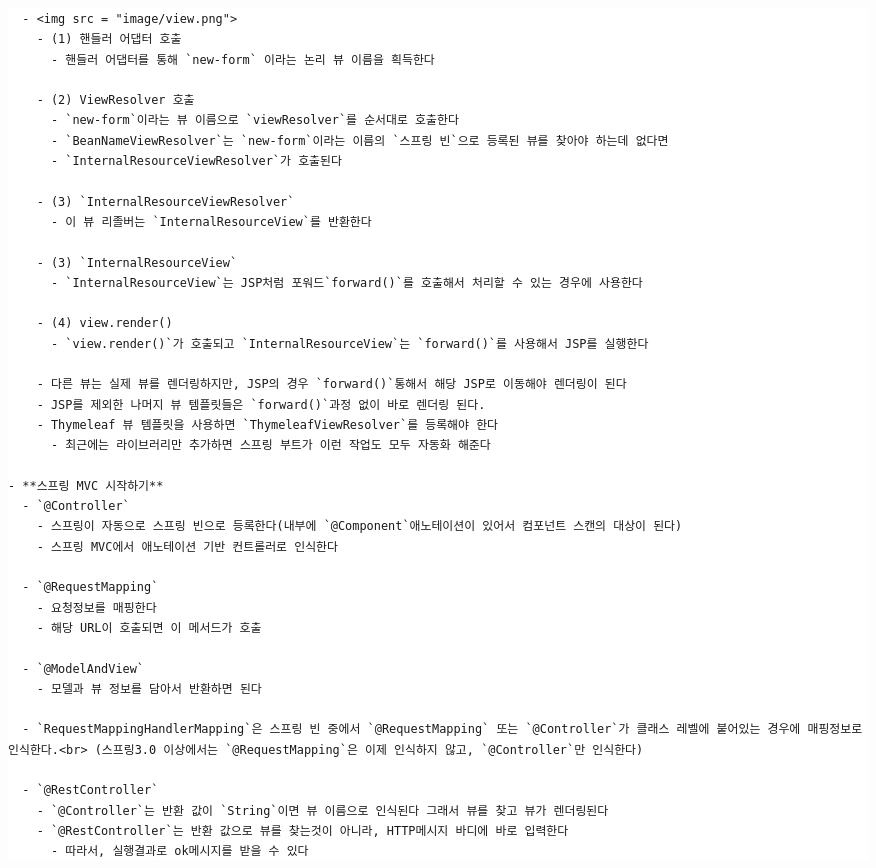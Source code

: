       - <img src = "image/view.png">
        - (1) 핸들러 어댑터 호출
          - 핸들러 어댑터를 통해 `new-form` 이라는 논리 뷰 이름을 흭득한다

        - (2) ViewResolver 호출
          - `new-form`이라는 뷰 이름으로 `viewResolver`를 순서대로 호출한다
          - `BeanNameViewResolver`는 `new-form`이라는 이름의 `스프링 빈`으로 등록된 뷰를 찾아야 하는데 없다면
          - `InternalResourceViewResolver`가 호출된다

        - (3) `InternalResourceViewResolver`
          - 이 뷰 리졸버는 `InternalResourceView`를 반환한다

        - (3) `InternalResourceView`
          - `InternalResourceView`는 JSP처럼 포워드`forward()`를 호출해서 처리할 수 있는 경우에 사용한다

        - (4) view.render()
          - `view.render()`가 호출되고 `InternalResourceView`는 `forward()`를 사용해서 JSP를 실행한다
          
        - 다른 뷰는 실제 뷰를 렌더링하지만, JSP의 경우 `forward()`통해서 해당 JSP로 이동해야 렌더링이 된다
        - JSP를 제외한 나머지 뷰 템플릿들은 `forward()`과정 없이 바로 렌더링 된다.
        - Thymeleaf 뷰 템플릿을 사용하면 `ThymeleafViewResolver`를 등록해야 한다
          - 최근에는 라이브러리만 추가하면 스프링 부트가 이런 작업도 모두 자동화 해준다

    - **스프링 MVC 시작하기**
      - `@Controller`
        - 스프링이 자동으로 스프링 빈으로 등록한다(내부에 `@Component`애노테이션이 있어서 컴포넌트 스캔의 대상이 된다)
        - 스프링 MVC에서 애노테이션 기반 컨트롤러로 인식한다

      - `@RequestMapping`
        - 요청정보를 매핑한다
        - 해당 URL이 호출되면 이 메서드가 호출

      - `@ModelAndView`
        - 모델과 뷰 정보를 담아서 반환하면 된다

      - `RequestMappingHandlerMapping`은 스프링 빈 중에서 `@RequestMapping` 또는 `@Controller`가 클래스 레벨에 붙어있는 경우에 매핑정보로 인식한다.<br> (스프링3.0 이상에서는 `@RequestMapping`은 이제 인식하지 않고, `@Controller`만 인식한다)
    
      - `@RestController`
        - `@Controller`는 반환 값이 `String`이면 뷰 이름으로 인식된다 그래서 뷰를 찾고 뷰가 렌더링된다
        - `@RestController`는 반환 값으로 뷰를 찾는것이 아니라, HTTP메시지 바디에 바로 입력한다
          - 따라서, 실행결과로 ok메시지를 받을 수 있다
